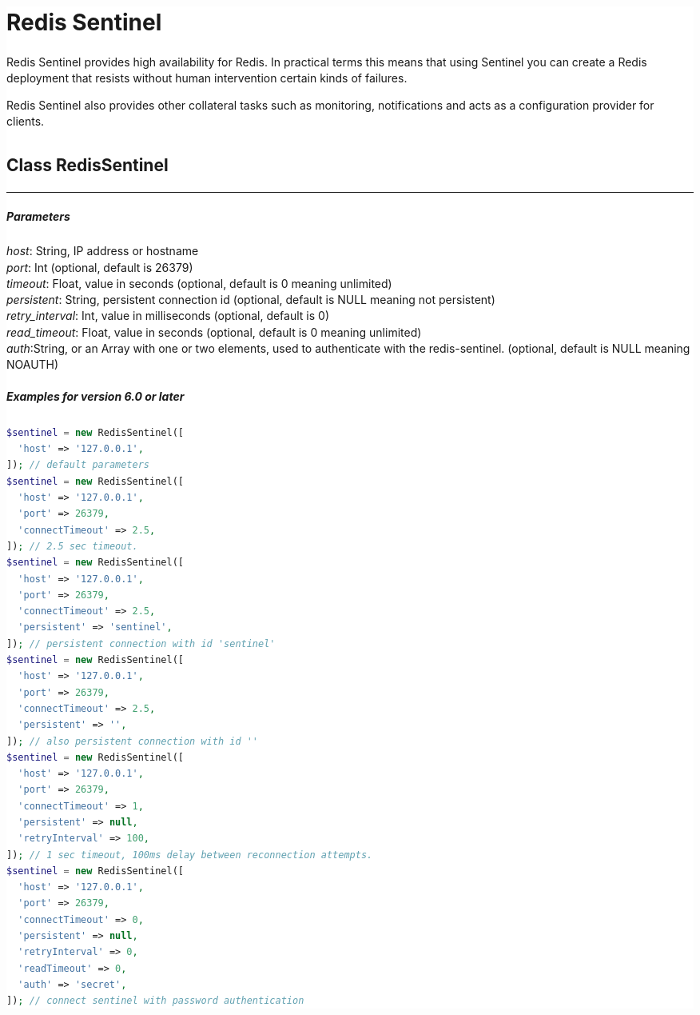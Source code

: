 Redis Sentinel
==============

Redis Sentinel provides high availability for Redis. In practical terms this means that using Sentinel you can create a Redis deployment that resists without human intervention certain kinds of failures.

Redis Sentinel also provides other collateral tasks such as monitoring, notifications and acts as a configuration provider for clients.

## Class RedisSentinel
-----

##### *Parameters*

*host*: String, IP address or hostname  
*port*: Int (optional, default is 26379)  
*timeout*: Float, value in seconds (optional, default is 0 meaning unlimited)  
*persistent*: String, persistent connection id (optional, default is NULL meaning not persistent)  
*retry_interval*: Int, value in milliseconds (optional, default is 0)  
*read_timeout*: Float, value in seconds (optional, default is 0 meaning unlimited)  
*auth*:String, or an Array with one or two elements, used to authenticate with the redis-sentinel. (optional, default is NULL meaning NOAUTH)

##### *Examples for version 6.0 or later*

~~~php
$sentinel = new RedisSentinel([
  'host' => '127.0.0.1',
]); // default parameters
$sentinel = new RedisSentinel([
  'host' => '127.0.0.1',
  'port' => 26379,
  'connectTimeout' => 2.5,
]); // 2.5 sec timeout.
$sentinel = new RedisSentinel([
  'host' => '127.0.0.1',
  'port' => 26379,
  'connectTimeout' => 2.5,
  'persistent' => 'sentinel',
]); // persistent connection with id 'sentinel'
$sentinel = new RedisSentinel([
  'host' => '127.0.0.1',
  'port' => 26379,
  'connectTimeout' => 2.5,
  'persistent' => '',
]); // also persistent connection with id ''
$sentinel = new RedisSentinel([
  'host' => '127.0.0.1',
  'port' => 26379,
  'connectTimeout' => 1,
  'persistent' => null,
  'retryInterval' => 100,
]); // 1 sec timeout, 100ms delay between reconnection attempts.
$sentinel = new RedisSentinel([
  'host' => '127.0.0.1',
  'port' => 26379,
  'connectTimeout' => 0,
  'persistent' => null,
  'retryInterval' => 0,
  'readTimeout' => 0,
  'auth' => 'secret',
]); // connect sentinel with password authentication
~~~
